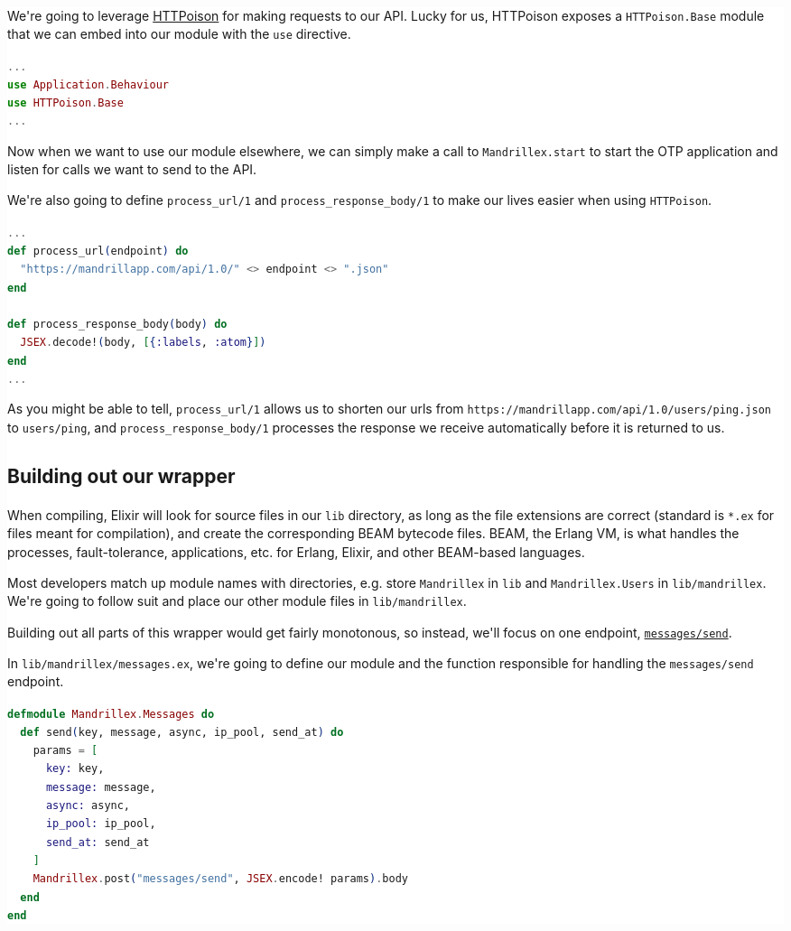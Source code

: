 We're going to leverage [HTTPoison](https://github.com/edgurgel/httpoison) for making requests to our API. Lucky for us, HTTPoison exposes a `HTTPoison.Base` module that we can embed into our module with the `use` directive.

```elixir
...
use Application.Behaviour
use HTTPoison.Base
...
```

Now when we want to use our module elsewhere, we can simply make a call to `Mandrillex.start` to start the OTP application and listen for calls we want to send to the API.

We're also going to define `process_url/1` and `process_response_body/1` to make our lives easier when using `HTTPoison`.

```elixir
...
def process_url(endpoint) do
  "https://mandrillapp.com/api/1.0/" <> endpoint <> ".json"
end

def process_response_body(body) do
  JSEX.decode!(body, [{:labels, :atom}])
end
...
```

As you might be able to tell, `process_url/1` allows us to shorten our urls from `https://mandrillapp.com/api/1.0/users/ping.json` to `users/ping`, and `process_response_body/1` processes the response we receive automatically before it is returned to us.

## Building out our wrapper

When compiling, Elixir will look for source files in our `lib` directory, as long as the file extensions are correct (standard is `*.ex` for files meant for compilation), and create the corresponding BEAM bytecode files. BEAM, the Erlang VM, is what handles the processes, fault-tolerance, applications, etc. for Erlang, Elixir, and other BEAM-based languages.

Most developers match up module names with directories, e.g. store `Mandrillex` in `lib` and  `Mandrillex.Users` in `lib/mandrillex`. We're going to follow suit and place our other module files in `lib/mandrillex`.

Building out all parts of this wrapper would get fairly monotonous, so instead, we'll focus on one endpoint, [`messages/send`](https://mandrillapp.com/api/docs/messages.JSON.html#method-send).

In `lib/mandrillex/messages.ex`, we're going to define our module and the function responsible for handling the `messages/send` endpoint.

```elixir
defmodule Mandrillex.Messages do
  def send(key, message, async, ip_pool, send_at) do
    params = [ 
      key: key,
      message: message,
      async: async,
      ip_pool: ip_pool,
      send_at: send_at
    ]
    Mandrillex.post("messages/send", JSEX.encode! params).body
  end
end
```
